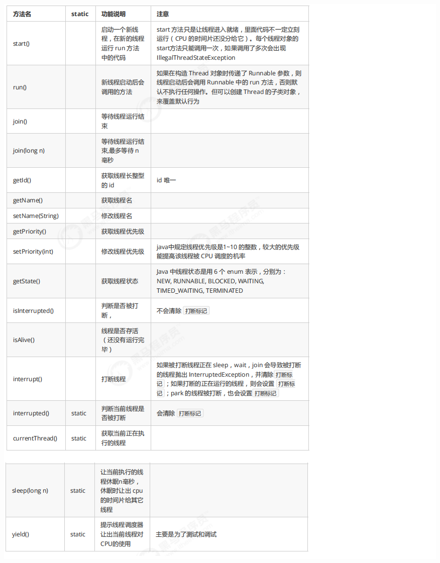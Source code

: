 ![image.png](assets/1649054467515-1a813bc3-edd8-4ff1-9cbd-d859abc0cbf7.png)

![image.png](assets/1649054482201-1b1ba257-f20a-44b3-b586-b3f079c44b78.png)
